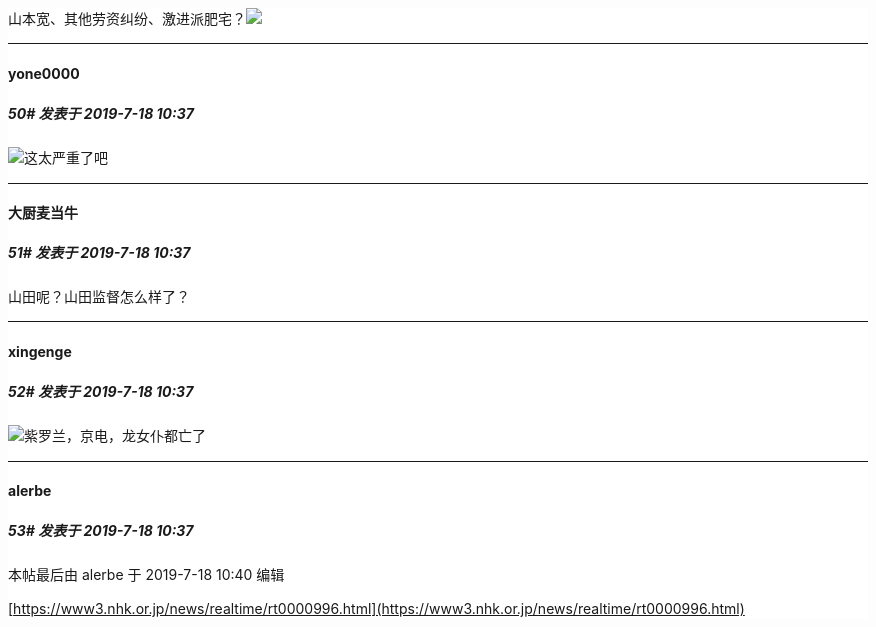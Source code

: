 山本宽、其他劳资纠纷、激进派肥宅？<img src="https://static.saraba1st.com/image/smiley/face2017/124.png" referrerpolicy="no-referrer">







-----

####  yone0000  
##### 50#       发表于 2019-7-18 10:37



<img src="https://static.saraba1st.com/image/smiley/face2017/112.png" referrerpolicy="no-referrer">这太严重了吧







-----

####  大厨麦当牛  
##### 51#       发表于 2019-7-18 10:37




山田呢？山田监督怎么样了？







-----

####  xingenge  
##### 52#       发表于 2019-7-18 10:37



<img src="https://static.saraba1st.com/image/smiley/face2017/001.png" referrerpolicy="no-referrer">紫罗兰，京电，龙女仆都亡了







-----

####  alerbe  
##### 53#       发表于 2019-7-18 10:37



 本帖最后由 alerbe 于 2019-7-18 10:40 编辑 

[https://www3.nhk.or.jp/news/realtime/rt0000996.html](https://www3.nhk.or.jp/news/realtime/rt0000996.html)

